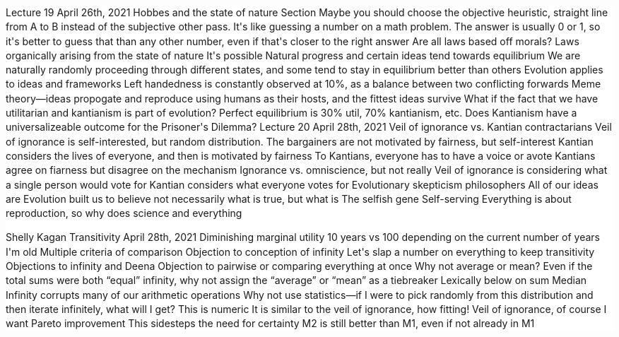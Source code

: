 Lecture 19 April 26th, 2021
    Hobbes and the state of nature
Section
    Maybe you should choose the objective heuristic,  straight line from A to B instead of the subjective other pass. It's like guessing a number on a math problem. The answer is usually 0 or 1, so it's better to guess that than any other number, even if that's closer to the right answer
    Are all laws based off morals? Laws organically arising from the state of nature
        It's possible
    Natural progress and certain ideas tend towards equilibrium
        We are naturally randomly proceeding through different states, and some tend to stay in equilibrium better than others
    Evolution applies to ideas and frameworks
        Left handedness is constantly observed at 10%, as a balance between two conflicting forwards
        Meme theory—ideas propogate and reproduce using humans as their hosts, and the fittest ideas survive
        What if the fact that we have utilitarian and kantianism is part of evolution? Perfect equilibrium is 30% util, 70% kantianism, etc.
    Does Kantianism have a universalizeable outcome for the Prisoner's Dilemma?
Lecture 20 April 28th, 2021
    Veil of ignorance vs. Kantian contractarians
        Veil of ignorance is self-interested, but random distribution. The bargainers are not motivated by fairness, but self-interest
        Kantian considers the lives of everyone, and then is motivated by fairness
            To Kantians, everyone has to have a voice or avote
            Kantians agree on fiarness but disagree on the mechanism
        Ignorance vs. omniscience, but not really
            Veil of ignorance is considering what a single person would vote for
            Kantian considers what everyone votes for
        Evolutionary skepticism philosophers
            All of our ideas are
            Evolution built us to believe not necessarily what is true, but what is
            The selfish gene
            Self-serving
            Everything is about reproduction, so why does science and everything

Shelly Kagan Transitivity April 28th, 2021
    Diminishing marginal utility
        10 years vs 100 depending on the current number of years I'm old
    Multiple criteria of comparison
    Objection to conception of infinity
        Let's slap a number on everything to keep transitivity
        Objections to infinity and Deena
        Objection to pairwise or comparing everything at once
        Why not average or mean? Even if the total sums were both “equal” infinity, why not assign the “average” or “mean” as a tiebreaker
        Lexically below on sum
        Median
        Infinity corrupts many of our arithmetic operations
        Why not use statistics—if I were to pick randomly from this distribution and then iterate infinitely, what will I get?
            This is numeric
            It is similar to the veil of ignorance, how fitting!
            Veil of ignorance, of course I want Pareto improvement
            This sidesteps the need for certainty
        M2 is still better than M1, even if not already in M1
    